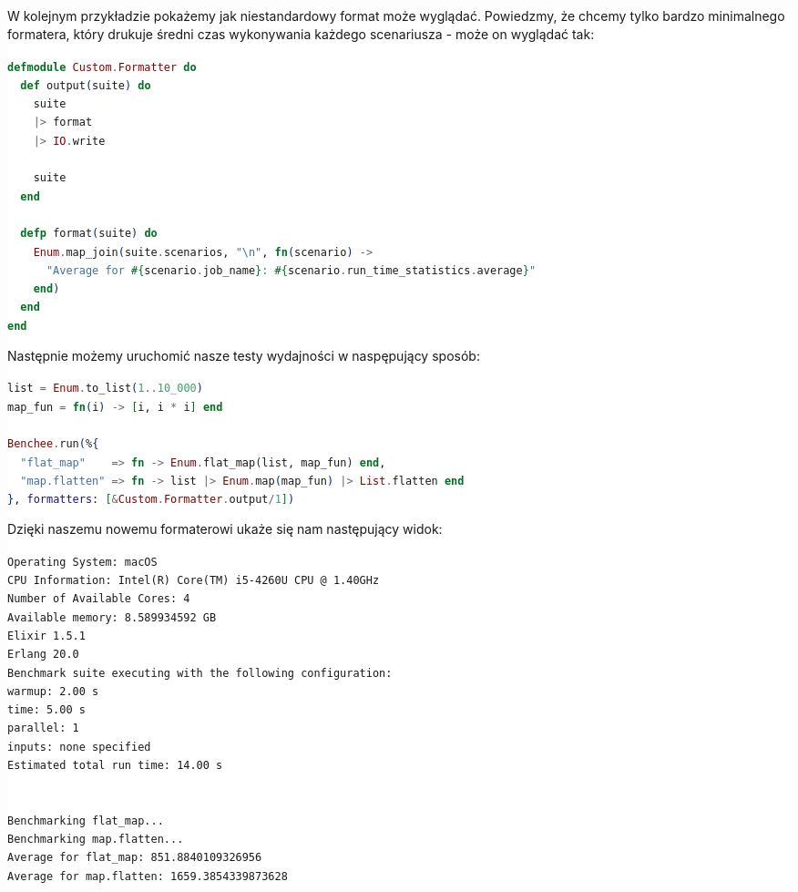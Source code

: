 W kolejnym przykładzie pokażemy jak niestandardowy format może wyglądać. Powiedzmy, że chcemy tylko bardzo minimalnego formatera, który drukuje średni czas wykonywania każdego scenariusza - może on wyglądać tak:

```elixir
defmodule Custom.Formatter do
  def output(suite) do
    suite
    |> format
    |> IO.write

    suite
  end

  defp format(suite) do
    Enum.map_join(suite.scenarios, "\n", fn(scenario) ->
      "Average for #{scenario.job_name}: #{scenario.run_time_statistics.average}"
    end)
  end
end
```

Następnie możemy uruchomić nasze testy wydajności w naspępujący sposób:

```elixir
list = Enum.to_list(1..10_000)
map_fun = fn(i) -> [i, i * i] end

Benchee.run(%{
  "flat_map"    => fn -> Enum.flat_map(list, map_fun) end,
  "map.flatten" => fn -> list |> Enum.map(map_fun) |> List.flatten end
}, formatters: [&Custom.Formatter.output/1])
```

Dzięki naszemu nowemu formaterowi ukaże się nam następujący widok:

```shell
Operating System: macOS
CPU Information: Intel(R) Core(TM) i5-4260U CPU @ 1.40GHz
Number of Available Cores: 4
Available memory: 8.589934592 GB
Elixir 1.5.1
Erlang 20.0
Benchmark suite executing with the following configuration:
warmup: 2.00 s
time: 5.00 s
parallel: 1
inputs: none specified
Estimated total run time: 14.00 s


Benchmarking flat_map...
Benchmarking map.flatten...
Average for flat_map: 851.8840109326956
Average for map.flatten: 1659.3854339873628
```